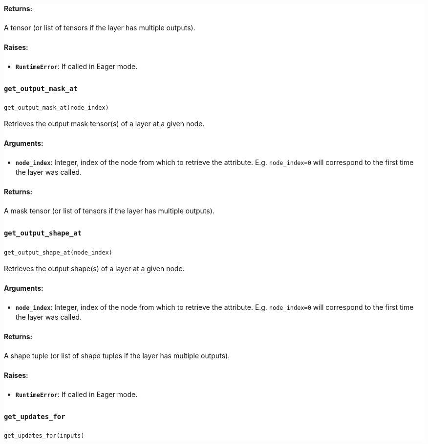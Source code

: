 
#### Returns:
A tensor (or list of tensors if the layer has multiple outputs).



#### Raises:

* <b>`RuntimeError`</b>: If called in Eager mode.

<h3 id="get_output_mask_at"><code>get_output_mask_at</code></h3>

``` python
get_output_mask_at(node_index)
```

Retrieves the output mask tensor(s) of a layer at a given node.

#### Arguments:

* <b>`node_index`</b>: Integer, index of the node
    from which to retrieve the attribute.
    E.g. `node_index=0` will correspond to the
    first time the layer was called.


#### Returns:
A mask tensor
(or list of tensors if the layer has multiple outputs).


<h3 id="get_output_shape_at"><code>get_output_shape_at</code></h3>

``` python
get_output_shape_at(node_index)
```

Retrieves the output shape(s) of a layer at a given node.

#### Arguments:

* <b>`node_index`</b>: Integer, index of the node
    from which to retrieve the attribute.
    E.g. `node_index=0` will correspond to the
    first time the layer was called.


#### Returns:
A shape tuple
(or list of shape tuples if the layer has multiple outputs).



#### Raises:

* <b>`RuntimeError`</b>: If called in Eager mode.

<h3 id="get_updates_for"><code>get_updates_for</code></h3>

``` python
get_updates_for(inputs)
```
